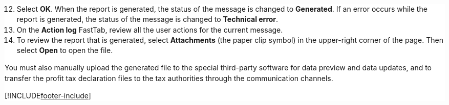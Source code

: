 12. Select **OK**. When the report is generated, the status of the message is changed to **Generated**. If an error occurs while the report is generated, the status of the message is changed to **Technical error**.
13. On the **Action log** FastTab, review all the user actions for the current message.
14. To review the report that is generated, select **Attachments** (the paper clip symbol) in the upper-right corner of the page. Then select **Open** to open the file.

You must also manually upload the generated file to the special third-party software for data preview and data updates, and to transfer the profit tax declaration files to the tax authorities through the communication channels.


[!INCLUDE[footer-include](../../../includes/footer-banner.md)]
